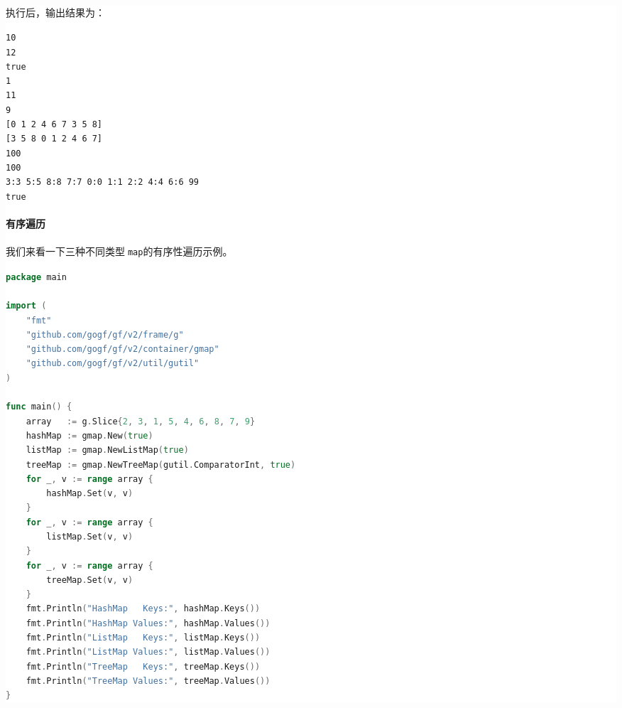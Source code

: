 执行后，输出结果为：

```
10
12
true
1
11
9
[0 1 2 4 6 7 3 5 8]
[3 5 8 0 1 2 4 6 7]
100
100
3:3 5:5 8:8 7:7 0:0 1:1 2:2 4:4 6:6 99
true
```

#### 有序遍历

我们来看一下三种不同类型 `map`的有序性遍历示例。

```go
package main

import (
    "fmt"
    "github.com/gogf/gf/v2/frame/g"
    "github.com/gogf/gf/v2/container/gmap"
    "github.com/gogf/gf/v2/util/gutil"
)

func main() {
    array   := g.Slice{2, 3, 1, 5, 4, 6, 8, 7, 9}
    hashMap := gmap.New(true)
    listMap := gmap.NewListMap(true)
    treeMap := gmap.NewTreeMap(gutil.ComparatorInt, true)
    for _, v := range array {
        hashMap.Set(v, v)
    }
    for _, v := range array {
        listMap.Set(v, v)
    }
    for _, v := range array {
        treeMap.Set(v, v)
    }
    fmt.Println("HashMap   Keys:", hashMap.Keys())
    fmt.Println("HashMap Values:", hashMap.Values())
    fmt.Println("ListMap   Keys:", listMap.Keys())
    fmt.Println("ListMap Values:", listMap.Values())
    fmt.Println("TreeMap   Keys:", treeMap.Keys())
    fmt.Println("TreeMap Values:", treeMap.Values())
}
```
